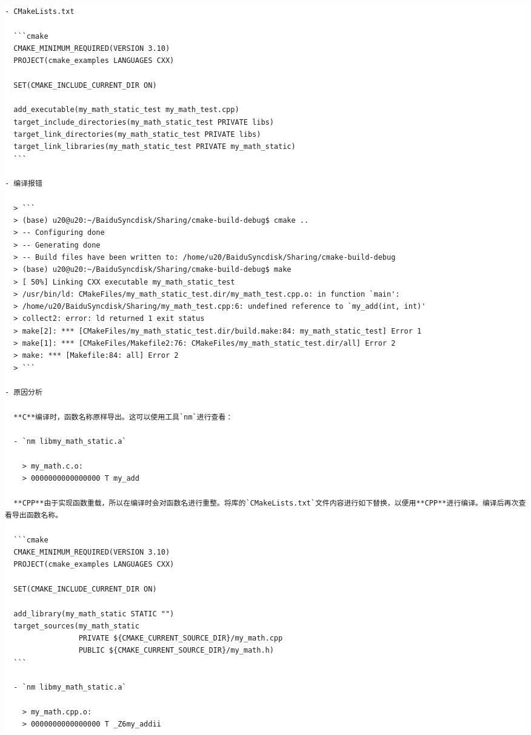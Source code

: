     - CMakeLists.txt

      ```cmake
      CMAKE_MINIMUM_REQUIRED(VERSION 3.10)
      PROJECT(cmake_examples LANGUAGES CXX)
      
      SET(CMAKE_INCLUDE_CURRENT_DIR ON)
      
      add_executable(my_math_static_test my_math_test.cpp)
      target_include_directories(my_math_static_test PRIVATE libs)
      target_link_directories(my_math_static_test PRIVATE libs)
      target_link_libraries(my_math_static_test PRIVATE my_math_static)
      ```

    - 编译报错

      > ```
      > (base) u20@u20:~/BaiduSyncdisk/Sharing/cmake-build-debug$ cmake ..
      > -- Configuring done
      > -- Generating done
      > -- Build files have been written to: /home/u20/BaiduSyncdisk/Sharing/cmake-build-debug
      > (base) u20@u20:~/BaiduSyncdisk/Sharing/cmake-build-debug$ make
      > [ 50%] Linking CXX executable my_math_static_test
      > /usr/bin/ld: CMakeFiles/my_math_static_test.dir/my_math_test.cpp.o: in function `main':
      > /home/u20/BaiduSyncdisk/Sharing/my_math_test.cpp:6: undefined reference to `my_add(int, int)'
      > collect2: error: ld returned 1 exit status
      > make[2]: *** [CMakeFiles/my_math_static_test.dir/build.make:84: my_math_static_test] Error 1
      > make[1]: *** [CMakeFiles/Makefile2:76: CMakeFiles/my_math_static_test.dir/all] Error 2
      > make: *** [Makefile:84: all] Error 2
      > ```

    - 原因分析

      **C**编译时，函数名称原样导出。这可以使用工具`nm`进行查看：

      - `nm libmy_math_static.a`

        > my_math.c.o:
        > 0000000000000000 T my_add

      **CPP**由于实现函数重载，所以在编译时会对函数名进行重整。将库的`CMakeLists.txt`文件内容进行如下替换，以便用**CPP**进行编译。编译后再次查看导出函数名称。

      ```cmake
      CMAKE_MINIMUM_REQUIRED(VERSION 3.10)
      PROJECT(cmake_examples LANGUAGES CXX)
      
      SET(CMAKE_INCLUDE_CURRENT_DIR ON)
      
      add_library(my_math_static STATIC "")
      target_sources(my_math_static
                     PRIVATE ${CMAKE_CURRENT_SOURCE_DIR}/my_math.cpp
                     PUBLIC ${CMAKE_CURRENT_SOURCE_DIR}/my_math.h)
      ```

      - `nm libmy_math_static.a`

        > my_math.cpp.o:
        > 0000000000000000 T _Z6my_addii
